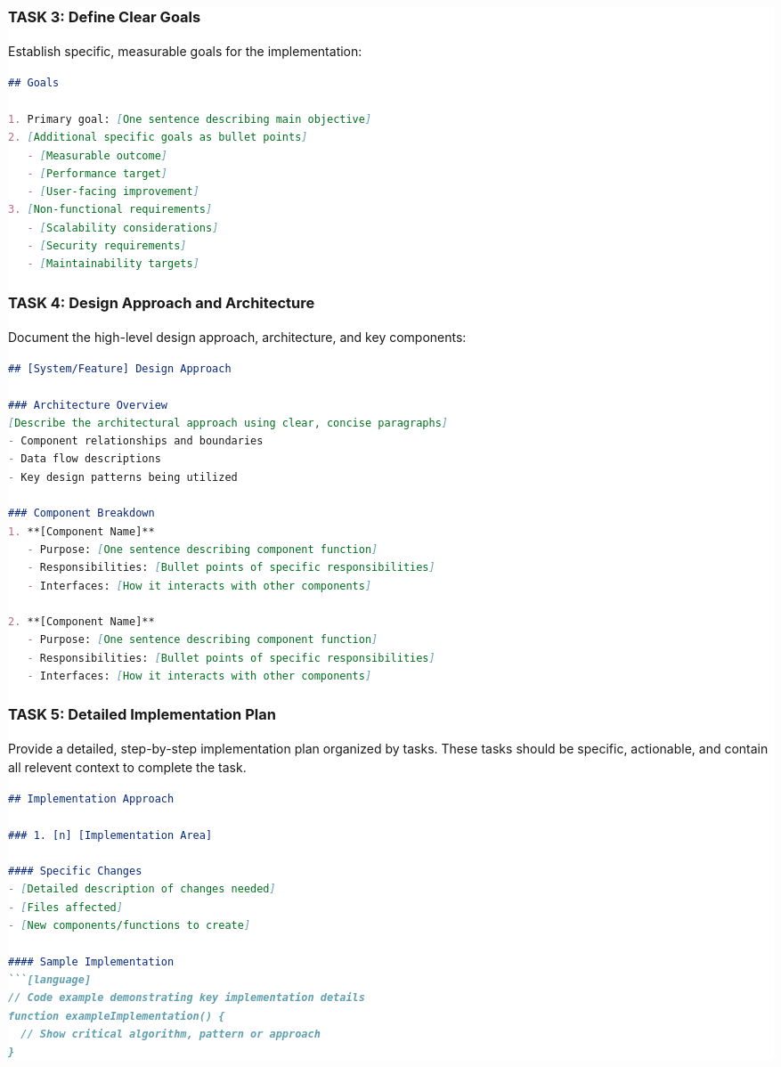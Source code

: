 
### TASK 3: Define Clear Goals
Establish specific, measurable goals for the implementation:

```markdown
## Goals

1. Primary goal: [One sentence describing main objective]
2. [Additional specific goals as bullet points]
   - [Measurable outcome]
   - [Performance target]
   - [User-facing improvement]
3. [Non-functional requirements]
   - [Scalability considerations]
   - [Security requirements]
   - [Maintainability targets]
```

### TASK 4: Design Approach and Architecture
Document the high-level design approach, architecture, and key components:

```markdown
## [System/Feature] Design Approach

### Architecture Overview
[Describe the architectural approach using clear, concise paragraphs]
- Component relationships and boundaries
- Data flow descriptions
- Key design patterns being utilized

### Component Breakdown
1. **[Component Name]**
   - Purpose: [One sentence describing component function]
   - Responsibilities: [Bullet points of specific responsibilities]
   - Interfaces: [How it interacts with other components]

2. **[Component Name]**
   - Purpose: [One sentence describing component function]
   - Responsibilities: [Bullet points of specific responsibilities]
   - Interfaces: [How it interacts with other components]
```

### TASK 5: Detailed Implementation Plan
Provide a detailed, step-by-step implementation plan organized by tasks. These tasks should be specific, actionable, and contain all relevent context to complete the task.

```markdown
## Implementation Approach

### 1. [n] [Implementation Area]

#### Specific Changes
- [Detailed description of changes needed]
- [Files affected]
- [New components/functions to create]

#### Sample Implementation
```[language]
// Code example demonstrating key implementation details
function exampleImplementation() {
  // Show critical algorithm, pattern or approach
}
```
